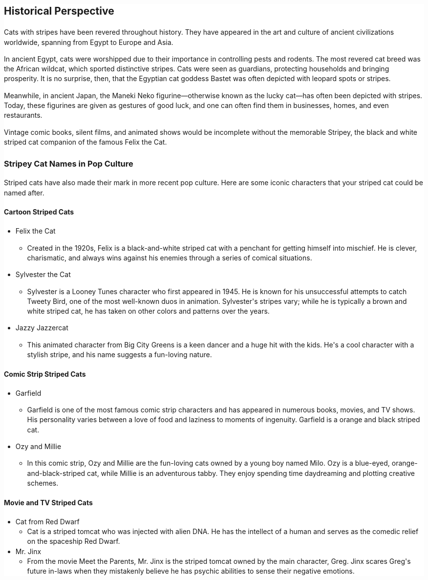 ## Historical Perspective

Cats with stripes have been revered throughout history. They have appeared in the art and culture of ancient civilizations worldwide, spanning from Egypt to Europe and Asia.

In ancient Egypt, cats were worshipped due to their importance in controlling pests and rodents. The most revered cat breed was the African wildcat, which sported distinctive stripes. Cats were seen as guardians, protecting households and bringing prosperity. It is no surprise, then, that the Egyptian cat goddess Bastet was often depicted with leopard spots or stripes. 

Meanwhile, in ancient Japan, the Maneki Neko figurine—otherwise known as the lucky cat—has often been depicted with stripes. Today, these figurines are given as gestures of good luck, and one can often find them in businesses, homes, and even restaurants. 

Vintage comic books, silent films, and animated shows would be incomplete without the memorable Stripey, the black and white striped cat companion of the famous Felix the Cat.

### Stripey Cat Names in Pop Culture

Striped cats have also made their mark in more recent pop culture. Here are some iconic characters that your striped cat could be named after. 

#### Cartoon Striped Cats

- Felix the Cat
    - Created in the 1920s, Felix is a black-and-white striped cat with a penchant for getting himself into mischief. He is clever, charismatic, and always wins against his enemies through a series of comical situations.

- Sylvester the Cat
    - Sylvester is a Looney Tunes character who first appeared in 1945. He is known for his unsuccessful attempts to catch Tweety Bird, one of the most well-known duos in animation. Sylvester's stripes vary; while he is typically a brown and white striped cat, he has taken on other colors and patterns over the years.

- Jazzy Jazzercat
    - This animated character from Big City Greens is a keen dancer and a huge hit with the kids. He's a cool character with a stylish stripe, and his name suggests a fun-loving nature. 

#### Comic Strip Striped Cats

- Garfield
    - Garfield is one of the most famous comic strip characters and has appeared in numerous books, movies, and TV shows. His personality varies between a love of food and laziness to moments of ingenuity. Garfield is a orange and black striped cat.

- Ozy and Millie
    - In this comic strip, Ozy and Millie are the fun-loving cats owned by a young boy named Milo. Ozy is a blue-eyed, orange-and-black-striped cat, while Millie is an adventurous tabby. They enjoy spending time daydreaming and plotting creative schemes. 

#### Movie and TV Striped Cats

- Cat from Red Dwarf
    - Cat is a striped tomcat who was injected with alien DNA. He has the intellect of a human and serves as the comedic relief on the spaceship Red Dwarf. 
- Mr. Jinx
    - From the movie Meet the Parents, Mr. Jinx is the striped tomcat owned by the main character, Greg. Jinx scares Greg's future in-laws when they mistakenly believe he has psychic abilities to sense their negative emotions.
